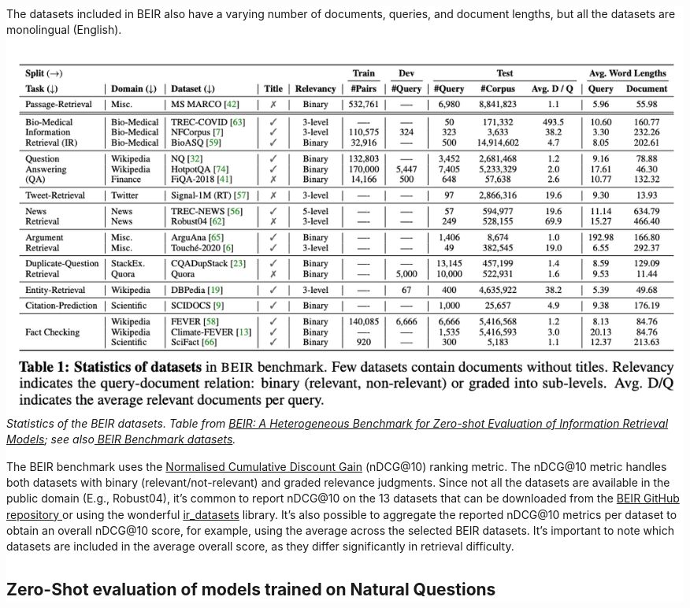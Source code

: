 The datasets included in BEIR also have a varying number of documents,
queries, and document lengths, but all the datasets are monolingual
(English).

![BEIR overview](/assets/2023-01-06-improving-zero-shot-ranking-with-vespa/beir-table.png)
_Statistics of the BEIR datasets. Table from [BEIR: A Heterogeneous
Benchmark for Zero-shot Evaluation of Information Retrieval
Models](https://openreview.net/forum?id=wCu6T5xFjeJ); see also[
BEIR Benchmark
datasets](https://github.com/beir-cellar/beir#beers-available-datasets)._

The BEIR benchmark uses the [Normalised Cumulative Discount
Gain](https://en.wikipedia.org/wiki/Discounted_cumulative_gain)
(nDCG@10) ranking metric. The nDCG@10 metric handles both datasets
with binary (relevant/not-relevant) and graded relevance judgments.
Since not all the datasets are available in the public domain (E.g.,
Robust04), it’s common to report nDCG@10 on the 13 datasets that
can be downloaded from the [BEIR GitHub repository
](https://github.com/beir-cellar/beir#beers-available-datasets)or
using the wonderful [ir_datasets](https://ir-datasets.com/beir.html#)
library. It’s also possible to aggregate the reported nDCG@10 metrics
per dataset to obtain an overall nDCG@10 score, for example, using
the average across the selected BEIR datasets. It’s important to
note which datasets are included in the average overall score, as
they differ significantly in retrieval difficulty.


## Zero-Shot evaluation of models trained on Natural Questions
